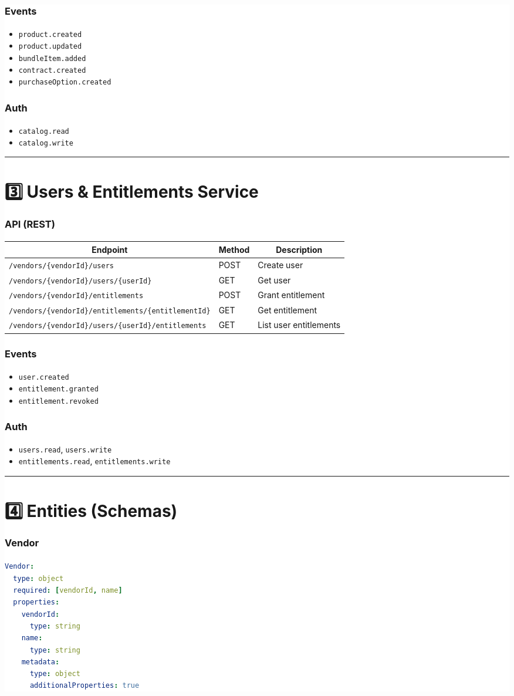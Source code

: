 ### Events

- `product.created`
- `product.updated`
- `bundleItem.added`
- `contract.created`
- `purchaseOption.created`

### Auth

- `catalog.read`
- `catalog.write`

---

# 3️⃣ Users & Entitlements Service

### API (REST)

| Endpoint                                           | Method | Description            |
| -------------------------------------------------- | ------ | ---------------------- |
| `/vendors/{vendorId}/users`                        | POST   | Create user            |
| `/vendors/{vendorId}/users/{userId}`               | GET    | Get user               |
| `/vendors/{vendorId}/entitlements`                 | POST   | Grant entitlement      |
| `/vendors/{vendorId}/entitlements/{entitlementId}` | GET    | Get entitlement        |
| `/vendors/{vendorId}/users/{userId}/entitlements`  | GET    | List user entitlements |

### Events

- `user.created`
- `entitlement.granted`
- `entitlement.revoked`

### Auth

- `users.read`, `users.write`
- `entitlements.read`, `entitlements.write`

---

# 4️⃣ Entities (Schemas)

### Vendor

```yaml
Vendor:
  type: object
  required: [vendorId, name]
  properties:
    vendorId:
      type: string
    name:
      type: string
    metadata:
      type: object
      additionalProperties: true
```
